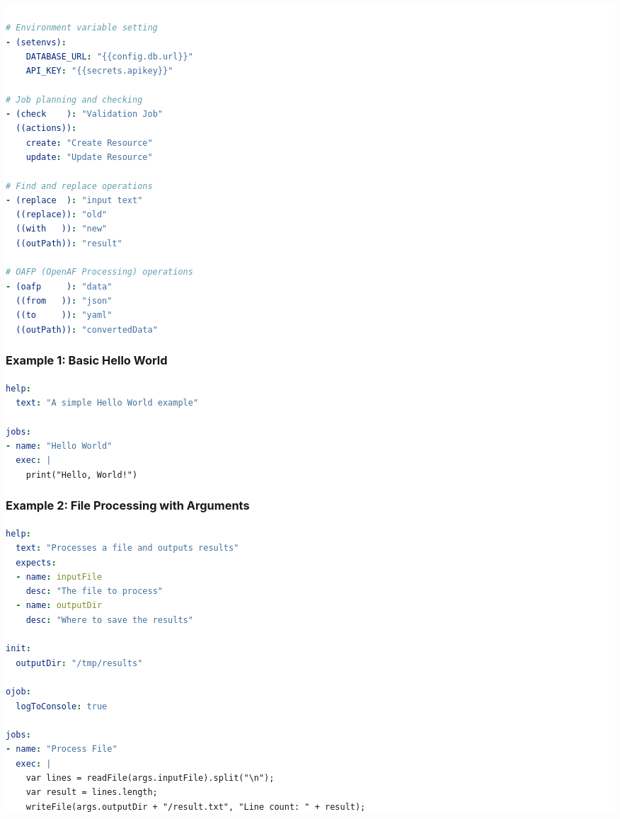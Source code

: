 ```yaml
  
# Environment variable setting
- (setenvs):
    DATABASE_URL: "{{config.db.url}}"
    API_KEY: "{{secrets.apikey}}"
    
# Job planning and checking
- (check    ): "Validation Job"
  ((actions)):
    create: "Create Resource"
    update: "Update Resource"
    
# Find and replace operations
- (replace  ): "input text"
  ((replace)): "old"
  ((with   )): "new"
  ((outPath)): "result"

# OAFP (OpenAF Processing) operations
- (oafp     ): "data"
  ((from   )): "json"
  ((to     )): "yaml"
  ((outPath)): "convertedData"
```

### Example 1: Basic Hello World

```yaml
help:
  text: "A simple Hello World example"
  
jobs:
- name: "Hello World"
  exec: |
    print("Hello, World!")
```

### Example 2: File Processing with Arguments

```yaml
help:
  text: "Processes a file and outputs results"
  expects:
  - name: inputFile
    desc: "The file to process"
  - name: outputDir
    desc: "Where to save the results"

init:
  outputDir: "/tmp/results"

ojob:
  logToConsole: true

jobs:
- name: "Process File"
  exec: |
    var lines = readFile(args.inputFile).split("\n");
    var result = lines.length;
    writeFile(args.outputDir + "/result.txt", "Line count: " + result);
```
